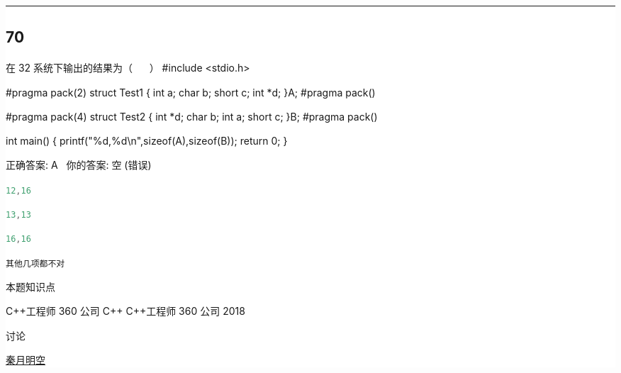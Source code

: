 * * *

## 70

在 32 系统下输出的结果为（      ）
#include <stdio.h>

#pragma pack(2)
struct Test1
{
int a;
char b;
short c;
int *d;
}A;
#pragma pack()

#pragma pack(4)
struct Test2
{
int *d;
char b;
int a;
short c;
}B;
#pragma pack()

int main()
{
printf("%d,%d\n",sizeof(A),sizeof(B));
return 0;
}

正确答案: A   你的答案: 空 (错误)

```cpp
12,16
```

```cpp
13,13
```

```cpp
16,16
```

```cpp
其他几项都不对
```

本题知识点

C++工程师 360 公司 C++ C++工程师 360 公司 2018

讨论

[秦月明空](https://www.nowcoder.com/profile/271027447)

